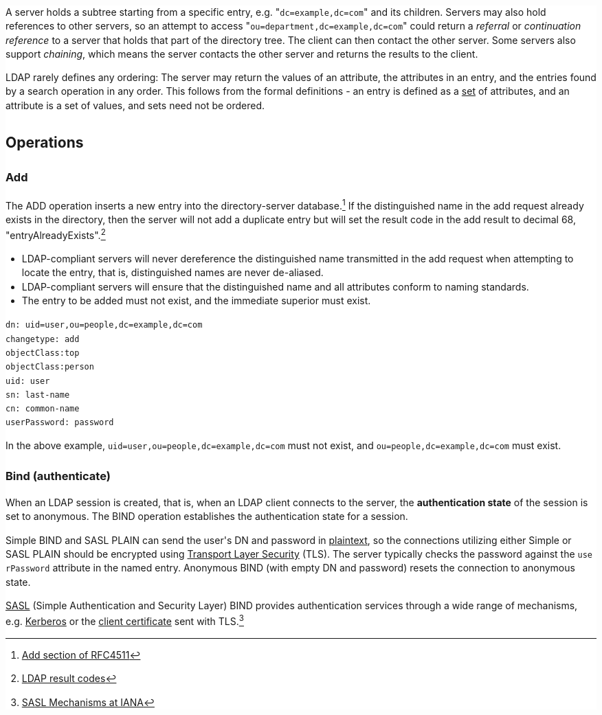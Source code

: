 A server holds a subtree starting from a specific entry, e.g. "`dc=example,dc=com`" and its children. Servers may also hold references to other servers, so an attempt to access "`ou=department,dc=example,dc=com`" could return a *referral* or *continuation reference* to a server that holds that part of the directory tree. The client can then contact the other server. Some servers also support *chaining*, which means the server contacts the other server and returns the results to the client.

LDAP rarely defines any ordering: The server may return the values of an attribute, the attributes in an entry, and the entries found by a search operation in any order. This follows from the formal definitions - an entry is defined as a [set](https://en.wikipedia.org/wiki/Set_\(computer_science\) "Set (computer science)") of attributes, and an attribute is a set of values, and sets need not be ordered.

## Operations

### Add

The ADD operation inserts a new entry into the directory-server database.[^12] If the distinguished name in the add request already exists in the directory, then the server will not add a duplicate entry but will set the result code in the add result to decimal 68, "entryAlreadyExists".[^13]

- LDAP-compliant servers will never dereference the distinguished name transmitted in the add request when attempting to locate the entry, that is, distinguished names are never de-aliased.
- LDAP-compliant servers will ensure that the distinguished name and all attributes conform to naming standards.
- The entry to be added must not exist, and the immediate superior must exist.

```
dn: uid=user,ou=people,dc=example,dc=com
changetype: add
objectClass:top
objectClass:person
uid: user
sn: last-name
cn: common-name
userPassword: password
```

In the above example, `uid=user,ou=people,dc=example,dc=com` must not exist, and `ou=people,dc=example,dc=com` must exist.

### Bind (authenticate)

When an LDAP session is created, that is, when an LDAP client connects to the server, the **authentication state** of the session is set to anonymous. The BIND operation establishes the authentication state for a session.

Simple BIND and SASL PLAIN can send the user's DN and password in [plaintext](https://en.wikipedia.org/wiki/Plaintext "Plaintext"), so the connections utilizing either Simple or SASL PLAIN should be encrypted using [Transport Layer Security](https://en.wikipedia.org/wiki/Transport_Layer_Security "Transport Layer Security") (TLS). The server typically checks the password against the `userPassword` attribute in the named entry. Anonymous BIND (with empty DN and password) resets the connection to anonymous state.

[SASL](https://en.wikipedia.org/wiki/Simple_Authentication_and_Security_Layer "Simple Authentication and Security Layer") (Simple Authentication and Security Layer) BIND provides authentication services through a wide range of mechanisms, e.g. [Kerberos](https://en.wikipedia.org/wiki/Kerberos_\(protocol\) "Kerberos (protocol)") or the [client certificate](https://en.wikipedia.org/wiki/Client_certificate "Client certificate") sent with TLS.[^14]


[^1]: ["Network Working Group RFC 4511"](https://tools.ietf.org/rfc/rfc4511.txt). IETF.org. 2006-06-01. Retrieved 2014-04-04.
[^2]: ["Directory Services LDAP"](https://docs.oracle.com/cd/A87860_01/doc/ois.817/a83729/adois09.htm). Oracle.com. Retrieved 2014-04-04.
[^3]: [What is LDAP?](http://www.gracion.com/server/whatldap.html). Gracion.com. Retrieved on 2013-07-17.
[^4]: ["Introduction to OpenLDAP Directory Services"](http://www.openldap.org/doc/admin24/intro.html). *OpenLDAP*. Retrieved 1 February 2016.
[^5]: ["LDAP - Lightweight Directory Access Protocol"](http://www.webopedia.com/TERM/L/LDAP.html). Webopedia.com. 4 December 1996. Retrieved 2014-04-05.
[^6]: The [X.500](https://en.wikipedia.org/wiki/X.500 "X.500") series - ITU-T Rec. X.500 to X.521
[^7]: Howes, Tim. ["The Lightweight Directory Access Protocol: X.500 Lite"](http://www.openldap.org/pub/umich/ldap.pdf) (PDF). Retrieved 26 December 2012.
[^8]: ["Pre-History of LDAP"](http://cybermatters.info/2013/04/09/prehistory-of-ldap/). *Cyber Matters*. 2013-04-09. Retrieved 5 October 2014.
[^9]: ["Service Name and Transport Protocol Port Number Registry"](https://www.iana.org/assignments/service-names-port-numbers/service-names-port-numbers.xhtml?search=ldap). [IANA](https://en.wikipedia.org/wiki/IANA "IANA"). Retrieved 24 March 2021.
[^10]: [RFC3494](http://tools.ietf.org/html/rfc3494)
[^11]: This article is based on material taken from [Lightweight+Directory+Access+Protocol](https://foldoc.org/Lightweight+Directory+Access+Protocol) at the *[Free On-line Dictionary of Computing](https://en.wikipedia.org/wiki/Free_On-line_Dictionary_of_Computing "Free On-line Dictionary of Computing")* prior to 1 November 2008 and incorporated under the "relicensing" terms of the [GFDL](https://en.wikipedia.org/wiki/GNU_Free_Documentation_License "GNU Free Documentation License"), version 1.3 or later.
[^12]: [Add section of RFC4511](http://tools.ietf.org/html/rfc4511#section-4.7)
[^13]: [LDAP result codes](http://tools.ietf.org/html/rfc4511#appendix-A)
[^14]: [SASL Mechanisms at IANA](https://www.iana.org/assignments/sasl-mechanisms/sasl-mechanisms.xml)
[^15]: [RFC4511: delete request](http://tools.ietf.org/html/rfc4511#section-4.8)
[^16]: [Boreham Draft (numSubordinates)](http://tools.ietf.org/html/draft-boreham-numsubordinates-01)
[^17]: [Modify Section of RFC4511](http://tools.ietf.org/html/rfc4511#section-4.6)
[^18]: Zeilenga, K. [*LDAP Modify-Increment Extension*](https://datatracker.ietf.org/doc/html/rfc4525). [doi](https://en.wikipedia.org/wiki/Doi_\(identifier\) "Doi (identifier)"):[10.17487/RFC4525](https://doi.org/10.17487%2FRFC4525). [RFC](https://en.wikipedia.org/wiki/Request_for_Comments "Request for Comments") [4525](https://datatracker.ietf.org/doc/html/rfc4525).
[^19]: Zeilenga, K. [*Lightweight Directory Access Protocol (LDAP) Read Entry Controls*](https://datatracker.ietf.org/doc/html/rfc4527). [IETF](https://en.wikipedia.org/wiki/IETF "IETF"). [doi](https://en.wikipedia.org/wiki/Doi_\(identifier\) "Doi (identifier)"):[10.17487/RFC4527](https://doi.org/10.17487%2FRFC4527). [RFC](https://en.wikipedia.org/wiki/Request_for_Comments "Request for Comments") [4527](https://datatracker.ietf.org/doc/html/rfc4527).
[^20]: [INTERNET-DRAFT LDAP Transactions draft-zeilenga-ldap-txn-15.txt](http://tools.ietf.org/html/draft-zeilenga-ldap-txn-15)
[^21]: [Shibboleth Security alert 20120227](http://shibboleth.net/community/advisories/secadv_20120227.txt)
[^22]: [Tools.ietf.org](http://tools.ietf.org/html/rfc4511#section-4.3)
[^23]: [Tools.ietf.org](http://tools.ietf.org/html/rfc4511#section-5.3)
[^24]: [Tools.ietf.org](http://tools.ietf.org/html/rfc4511#section-3.1)
[^25]: [Openldap.org](http://www.openldap.org/doc/admin24/backends.html#SQL)
[^26]: [Open Grid Forum : Project Home](https://www.ogf.org/documents/GFD.218.pdf)